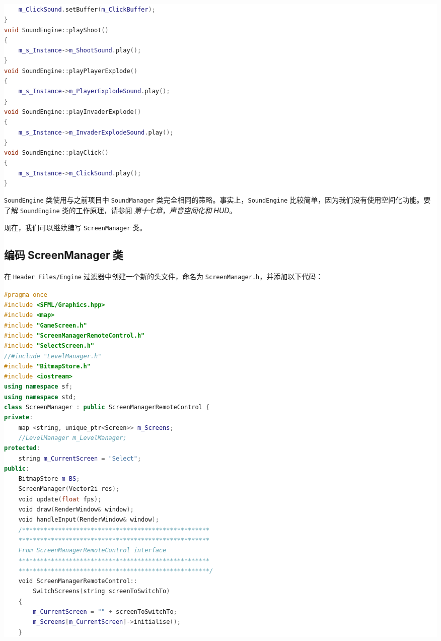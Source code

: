 ```cpp
    m_ClickSound.setBuffer(m_ClickBuffer);
}
void SoundEngine::playShoot()
{
    m_s_Instance->m_ShootSound.play();
}
void SoundEngine::playPlayerExplode()
{
    m_s_Instance->m_PlayerExplodeSound.play();
}
void SoundEngine::playInvaderExplode()
{
    m_s_Instance->m_InvaderExplodeSound.play();
}
void SoundEngine::playClick()
{
    m_s_Instance->m_ClickSound.play();
}
```

`SoundEngine` 类使用与之前项目中 `SoundManager` 类完全相同的策略。事实上，`SoundEngine` 比较简单，因为我们没有使用空间化功能。要了解 `SoundEngine` 类的工作原理，请参阅 *第十七章*，*声音空间化和 HUD*。

现在，我们可以继续编写 `ScreenManager` 类。

## 编码 ScreenManager 类

在 `Header Files/Engine` 过滤器中创建一个新的头文件，命名为 `ScreenManager.h`，并添加以下代码：

```cpp
#pragma once
#include <SFML/Graphics.hpp>
#include <map>
#include "GameScreen.h"
#include "ScreenManagerRemoteControl.h"
#include "SelectScreen.h"
//#include "LevelManager.h"
#include "BitmapStore.h"
#include <iostream>
using namespace sf;
using namespace std;
class ScreenManager : public ScreenManagerRemoteControl {
private:
    map <string, unique_ptr<Screen>> m_Screens;
    //LevelManager m_LevelManager;
protected:
    string m_CurrentScreen = "Select";
public:
    BitmapStore m_BS;
    ScreenManager(Vector2i res);
    void update(float fps);
    void draw(RenderWindow& window);
    void handleInput(RenderWindow& window);
    /****************************************************
    *****************************************************
    From ScreenManagerRemoteControl interface
    *****************************************************
    *****************************************************/
    void ScreenManagerRemoteControl::
        SwitchScreens(string screenToSwitchTo)
    {
        m_CurrentScreen = "" + screenToSwitchTo;
        m_Screens[m_CurrentScreen]->initialise();
    }
```
